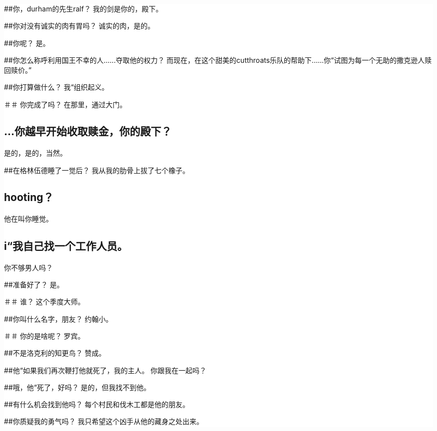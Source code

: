 ##你，durham的先生ralf？
我的剑是你的，殿下。

##你对没有诚实的肉有胃吗？
诚实的肉，是的。

##你呢？
是。

##你怎么称呼利用国王不幸的人......夺取他的权力？
而现在，在这个甜美的cutthroats乐队的帮助下......你“试图为每一个无助的撒克逊人赎回赎价。”

##你打算做什么？
我“组织起义。

＃＃ 你完成了吗？
在那里，通过大门。

## ...你越早开始收取赎金，你的殿下？
是的，是的，当然。

##在格林伍德睡了一觉后？
我从我的肋骨上拔了七个橡子。

## hooting？
他在叫你睡觉。

## i“我自己找一个工作人员。
你不够男人吗？

##准备好了？
是。

＃＃ 谁？
这个季度大师。

##你叫什么名字，朋友？
约翰小。

＃＃ 你的是啥呢？
罗宾。

##不是洛克利的知更鸟？
赞成。

##他“如果我们再次鞭打他就死了，我的主人。
你跟我在一起吗？

##哦，他“死了，好吗？
是的，但我找不到他。

##有什么机会找到他吗？
每个村民和伐木工都是他的朋友。

##你质疑我的勇气吗？
我只希望这个凶手从他的藏身之处出来。
